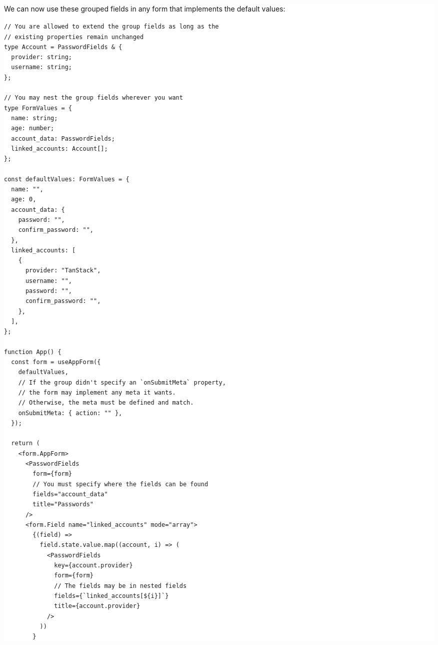 We can now use these grouped fields in any form that implements the default values:

```tsx
// You are allowed to extend the group fields as long as the
// existing properties remain unchanged
type Account = PasswordFields & {
  provider: string;
  username: string;
};

// You may nest the group fields wherever you want
type FormValues = {
  name: string;
  age: number;
  account_data: PasswordFields;
  linked_accounts: Account[];
};

const defaultValues: FormValues = {
  name: "",
  age: 0,
  account_data: {
    password: "",
    confirm_password: "",
  },
  linked_accounts: [
    {
      provider: "TanStack",
      username: "",
      password: "",
      confirm_password: "",
    },
  ],
};

function App() {
  const form = useAppForm({
    defaultValues,
    // If the group didn't specify an `onSubmitMeta` property,
    // the form may implement any meta it wants.
    // Otherwise, the meta must be defined and match.
    onSubmitMeta: { action: "" },
  });

  return (
    <form.AppForm>
      <PasswordFields
        form={form}
        // You must specify where the fields can be found
        fields="account_data"
        title="Passwords"
      />
      <form.Field name="linked_accounts" mode="array">
        {(field) =>
          field.state.value.map((account, i) => (
            <PasswordFields
              key={account.provider}
              form={form}
              // The fields may be in nested fields
              fields={`linked_accounts[${i}]`}
              title={account.provider}
            />
          ))
        }
```